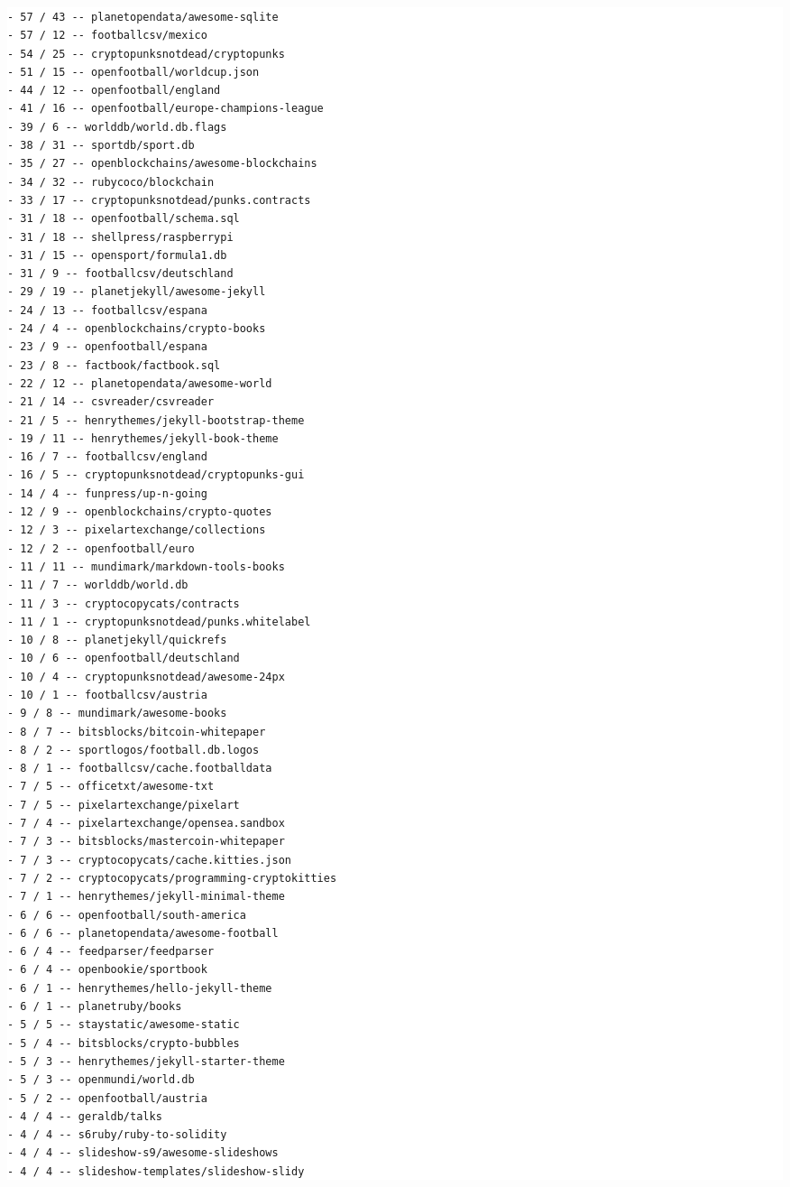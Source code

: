     - 57 / 43 -- planetopendata/awesome-sqlite
    - 57 / 12 -- footballcsv/mexico
    - 54 / 25 -- cryptopunksnotdead/cryptopunks
    - 51 / 15 -- openfootball/worldcup.json
    - 44 / 12 -- openfootball/england
    - 41 / 16 -- openfootball/europe-champions-league
    - 39 / 6 -- worlddb/world.db.flags
    - 38 / 31 -- sportdb/sport.db
    - 35 / 27 -- openblockchains/awesome-blockchains
    - 34 / 32 -- rubycoco/blockchain
    - 33 / 17 -- cryptopunksnotdead/punks.contracts
    - 31 / 18 -- openfootball/schema.sql
    - 31 / 18 -- shellpress/raspberrypi
    - 31 / 15 -- opensport/formula1.db
    - 31 / 9 -- footballcsv/deutschland
    - 29 / 19 -- planetjekyll/awesome-jekyll
    - 24 / 13 -- footballcsv/espana
    - 24 / 4 -- openblockchains/crypto-books
    - 23 / 9 -- openfootball/espana
    - 23 / 8 -- factbook/factbook.sql
    - 22 / 12 -- planetopendata/awesome-world
    - 21 / 14 -- csvreader/csvreader
    - 21 / 5 -- henrythemes/jekyll-bootstrap-theme
    - 19 / 11 -- henrythemes/jekyll-book-theme
    - 16 / 7 -- footballcsv/england
    - 16 / 5 -- cryptopunksnotdead/cryptopunks-gui
    - 14 / 4 -- funpress/up-n-going
    - 12 / 9 -- openblockchains/crypto-quotes
    - 12 / 3 -- pixelartexchange/collections
    - 12 / 2 -- openfootball/euro
    - 11 / 11 -- mundimark/markdown-tools-books
    - 11 / 7 -- worlddb/world.db
    - 11 / 3 -- cryptocopycats/contracts
    - 11 / 1 -- cryptopunksnotdead/punks.whitelabel
    - 10 / 8 -- planetjekyll/quickrefs
    - 10 / 6 -- openfootball/deutschland
    - 10 / 4 -- cryptopunksnotdead/awesome-24px
    - 10 / 1 -- footballcsv/austria
    - 9 / 8 -- mundimark/awesome-books
    - 8 / 7 -- bitsblocks/bitcoin-whitepaper
    - 8 / 2 -- sportlogos/football.db.logos
    - 8 / 1 -- footballcsv/cache.footballdata
    - 7 / 5 -- officetxt/awesome-txt
    - 7 / 5 -- pixelartexchange/pixelart
    - 7 / 4 -- pixelartexchange/opensea.sandbox
    - 7 / 3 -- bitsblocks/mastercoin-whitepaper
    - 7 / 3 -- cryptocopycats/cache.kitties.json
    - 7 / 2 -- cryptocopycats/programming-cryptokitties
    - 7 / 1 -- henrythemes/jekyll-minimal-theme
    - 6 / 6 -- openfootball/south-america
    - 6 / 6 -- planetopendata/awesome-football
    - 6 / 4 -- feedparser/feedparser
    - 6 / 4 -- openbookie/sportbook
    - 6 / 1 -- henrythemes/hello-jekyll-theme
    - 6 / 1 -- planetruby/books
    - 5 / 5 -- staystatic/awesome-static
    - 5 / 4 -- bitsblocks/crypto-bubbles
    - 5 / 3 -- henrythemes/jekyll-starter-theme
    - 5 / 3 -- openmundi/world.db
    - 5 / 2 -- openfootball/austria
    - 4 / 4 -- geraldb/talks
    - 4 / 4 -- s6ruby/ruby-to-solidity
    - 4 / 4 -- slideshow-s9/awesome-slideshows
    - 4 / 4 -- slideshow-templates/slideshow-slidy